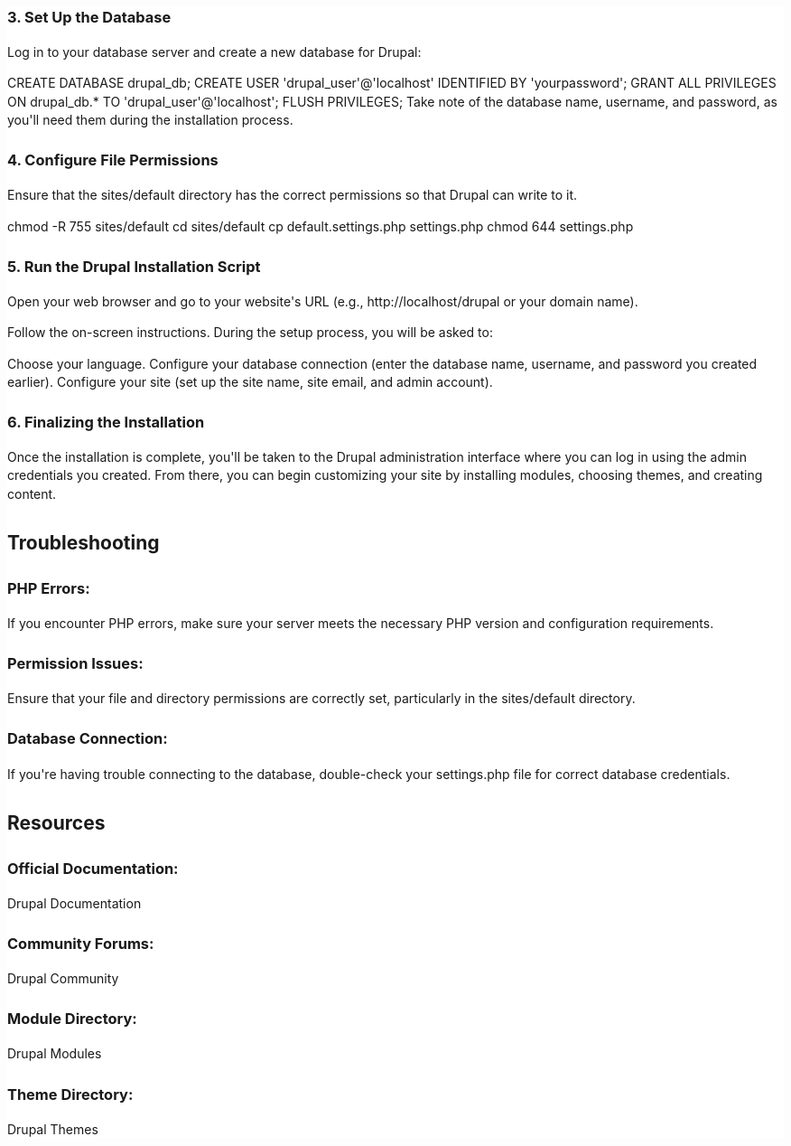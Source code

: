 ### 3. Set Up the Database
Log in to your database server and create a new database for Drupal:

CREATE DATABASE drupal_db;
CREATE USER 'drupal_user'@'localhost' IDENTIFIED BY 'yourpassword';
GRANT ALL PRIVILEGES ON drupal_db.* TO 'drupal_user'@'localhost';
FLUSH PRIVILEGES;
Take note of the database name, username, and password, as you'll need them during the installation process.

### 4. Configure File Permissions
Ensure that the sites/default directory has the correct permissions so that Drupal can write to it.

chmod -R 755 sites/default
cd sites/default
cp default.settings.php settings.php
chmod 644 settings.php
### 5. Run the Drupal Installation Script
Open your web browser and go to your website's URL (e.g., http://localhost/drupal or your domain name).

Follow the on-screen instructions. During the setup process, you will be asked to:

Choose your language.
Configure your database connection (enter the database name, username, and password you created earlier).
Configure your site (set up the site name, site email, and admin account).
### 6. Finalizing the Installation
Once the installation is complete, you'll be taken to the Drupal administration interface where you can log in using the admin credentials you created. From there, you can begin customizing your site by installing modules, choosing themes, and creating content.

## Troubleshooting
### PHP Errors:
If you encounter PHP errors, make sure your server meets the necessary PHP version and configuration requirements.
### Permission Issues:
Ensure that your file and directory permissions are correctly set, particularly in the sites/default directory.
### Database Connection: 
If you're having trouble connecting to the database, double-check your settings.php file for correct database credentials.
## Resources
### Official Documentation:
Drupal Documentation
### Community Forums: 
Drupal Community
### Module Directory: 
Drupal Modules
### Theme Directory:
Drupal Themes
